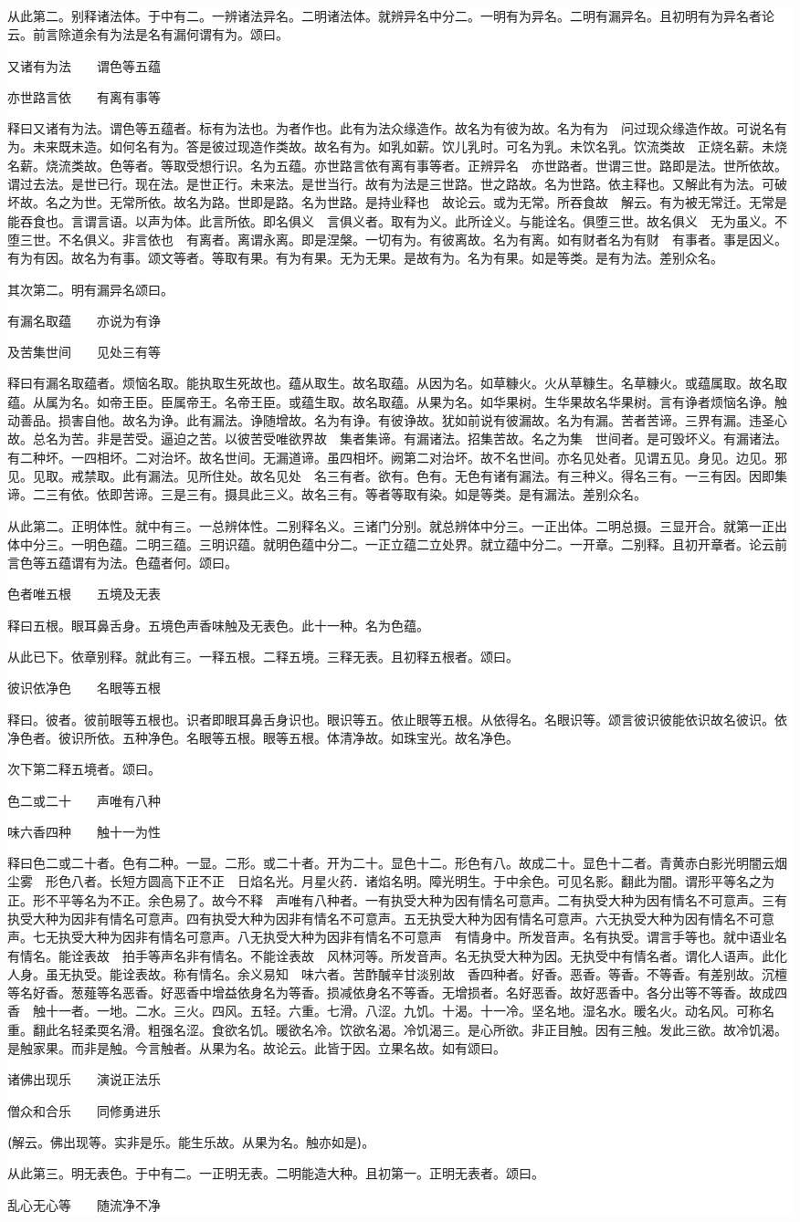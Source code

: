 从此第二。别释诸法体。于中有二。一辨诸法异名。二明诸法体。就辨异名中分二。一明有为异名。二明有漏异名。且初明有为异名者论云。前言除道余有为法是名有漏何谓有为。颂曰。  

又诸有为法　　谓色等五蕴  

亦世路言依　　有离有事等  

释曰又诸有为法。谓色等五蕴者。标有为法也。为者作也。此有为法众缘造作。故名为有彼为故。名为有为　问过现众缘造作故。可说名有为。未来既未造。如何名有为。答是彼过现造作类故。故名有为。如乳如薪。饮儿乳时。可名为乳。未饮名乳。饮流类故　正烧名薪。未烧名薪。烧流类故。色等者。等取受想行识。名为五蕴。亦世路言依有离有事等者。正辨异名　亦世路者。世谓三世。路即是法。世所依故。谓过去法。是世已行。现在法。是世正行。未来法。是世当行。故有为法是三世路。世之路故。名为世路。依主释也。又解此有为法。可破坏故。名之为世。无常所依。故名为路。世即是路。名为世路。是持业释也　故论云。或为无常。所吞食故　解云。有为被无常迁。无常是能吞食也。言谓言语。以声为体。此言所依。即名俱义　言俱义者。取有为义。此所诠义。与能诠名。俱堕三世。故名俱义　无为虽义。不堕三世。不名俱义。非言依也　有离者。离谓永离。即是涅槃。一切有为。有彼离故。名为有离。如有财者名为有财　有事者。事是因义。有为有因。故名为有事。颂文等者。等取有果。有为有果。无为无果。是故有为。名为有果。如是等类。是有为法。差别众名。  

其次第二。明有漏异名颂曰。  

有漏名取蕴　　亦说为有诤  

及苦集世间　　见处三有等  

释曰有漏名取蕴者。烦恼名取。能执取生死故也。蕴从取生。故名取蕴。从因为名。如草糠火。火从草糠生。名草糠火。或蕴属取。故名取蕴。从属为名。如帝王臣。臣属帝王。名帝王臣。或蕴生取。故名取蕴。从果为名。如华果树。生华果故名华果树。言有诤者烦恼名诤。触动善品。损害自他。故名为诤。此有漏法。诤随增故。名为有诤。有彼诤故。犹如前说有彼漏故。名为有漏。苦者苦谛。三界有漏。违圣心故。总名为苦。非是苦受。逼迫之苦。以彼苦受唯欲界故　集者集谛。有漏诸法。招集苦故。名之为集　世间者。是可毁坏义。有漏诸法。有二种坏。一四相坏。二对治坏。故名世间。无漏道谛。虽四相坏。阙第二对治坏。故不名世间。亦名见处者。见谓五见。身见。边见。邪见。见取。戒禁取。此有漏法。见所住处。故名见处　名三有者。欲有。色有。无色有诸有漏法。有三种义。得名三有。一三有因。因即集谛。二三有依。依即苦谛。三是三有。摄具此三义。故名三有。等者等取有染。如是等类。是有漏法。差别众名。  

从此第二。正明体性。就中有三。一总辨体性。二别释名义。三诸门分别。就总辨体中分三。一正出体。二明总摄。三显开合。就第一正出体中分三。一明色蕴。二明三蕴。三明识蕴。就明色蕴中分二。一正立蕴二立处界。就立蕴中分二。一开章。二别释。且初开章者。论云前言色等五蕴谓有为法。色蕴者何。颂曰。  

色者唯五根　　五境及无表  

释曰五根。眼耳鼻舌身。五境色声香味触及无表色。此十一种。名为色蕴。  

从此已下。依章别释。就此有三。一释五根。二释五境。三释无表。且初释五根者。颂曰。  

彼识依净色　　名眼等五根  

释曰。彼者。彼前眼等五根也。识者即眼耳鼻舌身识也。眼识等五。依止眼等五根。从依得名。名眼识等。颂言彼识彼能依识故名彼识。依净色者。彼识所依。五种净色。名眼等五根。眼等五根。体清净故。如珠宝光。故名净色。  

次下第二释五境者。颂曰。  

色二或二十　　声唯有八种  

味六香四种　　触十一为性  

释曰色二或二十者。色有二种。一显。二形。或二十者。开为二十。显色十二。形色有八。故成二十。显色十二者。青黄赤白影光明闇云烟尘雾　形色八者。长短方圆高下正不正　日焰名光。月星火药．诸焰名明。障光明生。于中余色。可见名影。翻此为闇。谓形平等名之为正。形不平等名为不正。余色易了。故今不释　声唯有八种者。一有执受大种为因有情名可意声。二有执受大种为因有情名不可意声。三有执受大种为因非有情名可意声。四有执受大种为因非有情名不可意声。五无执受大种为因有情名可意声。六无执受大种为因有情名不可意声。七无执受大种为因非有情名可意声。八无执受大种为因非有情名不可意声　有情身中。所发音声。名有执受。谓言手等也。就中语业名有情名。能诠表故　拍手等声名非有情名。不能诠表故　风林河等。所发音声。名无执受大种为因。无执受中有情名者。谓化人语声。此化人身。虽无执受。能诠表故。称有情名。余义易知　味六者。苦酢醎辛甘淡别故　香四种者。好香。恶香。等香。不等香。有差别故。沉檀等名好香。葱薤等名恶香。好恶香中增益依身名为等香。损减依身名不等香。无增损者。名好恶香。故好恶香中。各分出等不等香。故成四香　触十一者。一地。二水。三火。四风。五轻。六重。七滑。八涩。九饥。十渴。十一冷。坚名地。湿名水。暖名火。动名风。可称名重。翻此名轻柔耎名滑。粗强名涩。食欲名饥。暖欲名冷。饮欲名渴。冷饥渴三。是心所欲。非正目触。因有三触。发此三欲。故冷饥渴。是触家果。而非是触。今言触者。从果为名。故论云。此皆于因。立果名故。如有颂曰。  

诸佛出现乐　　演说正法乐  

僧众和合乐　　同修勇进乐  

(解云。佛出现等。实非是乐。能生乐故。从果为名。触亦如是)。  

从此第三。明无表色。于中有二。一正明无表。二明能造大种。且初第一。正明无表者。颂曰。  

乱心无心等　　随流净不净  
